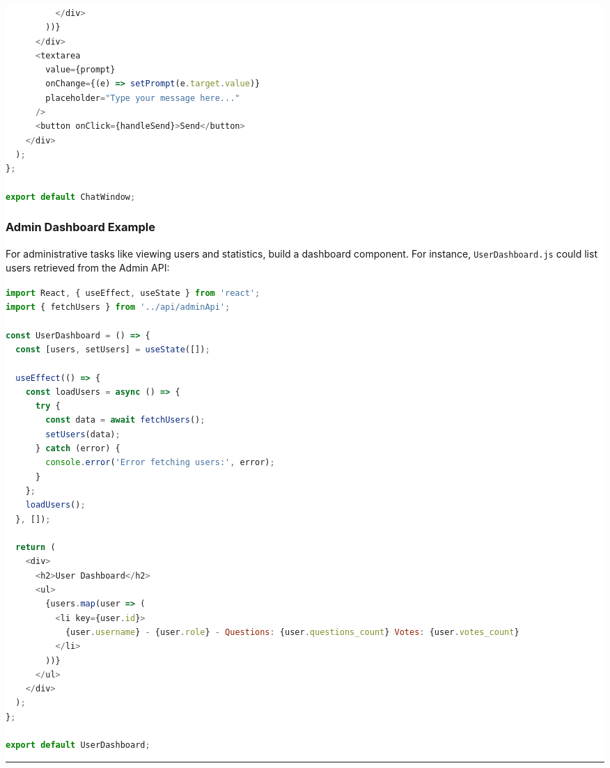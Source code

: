 ```javascript
          </div>
        ))}
      </div>
      <textarea
        value={prompt}
        onChange={(e) => setPrompt(e.target.value)}
        placeholder="Type your message here..."
      />
      <button onClick={handleSend}>Send</button>
    </div>
  );
};

export default ChatWindow;
```

### **Admin Dashboard Example**

For administrative tasks like viewing users and statistics, build a dashboard component. For instance, `UserDashboard.js` could list users retrieved from the Admin API:

```javascript
import React, { useEffect, useState } from 'react';
import { fetchUsers } from '../api/adminApi';

const UserDashboard = () => {
  const [users, setUsers] = useState([]);

  useEffect(() => {
    const loadUsers = async () => {
      try {
        const data = await fetchUsers();
        setUsers(data);
      } catch (error) {
        console.error('Error fetching users:', error);
      }
    };
    loadUsers();
  }, []);

  return (
    <div>
      <h2>User Dashboard</h2>
      <ul>
        {users.map(user => (
          <li key={user.id}>
            {user.username} - {user.role} - Questions: {user.questions_count} Votes: {user.votes_count}
          </li>
        ))}
      </ul>
    </div>
  );
};

export default UserDashboard;
```

---